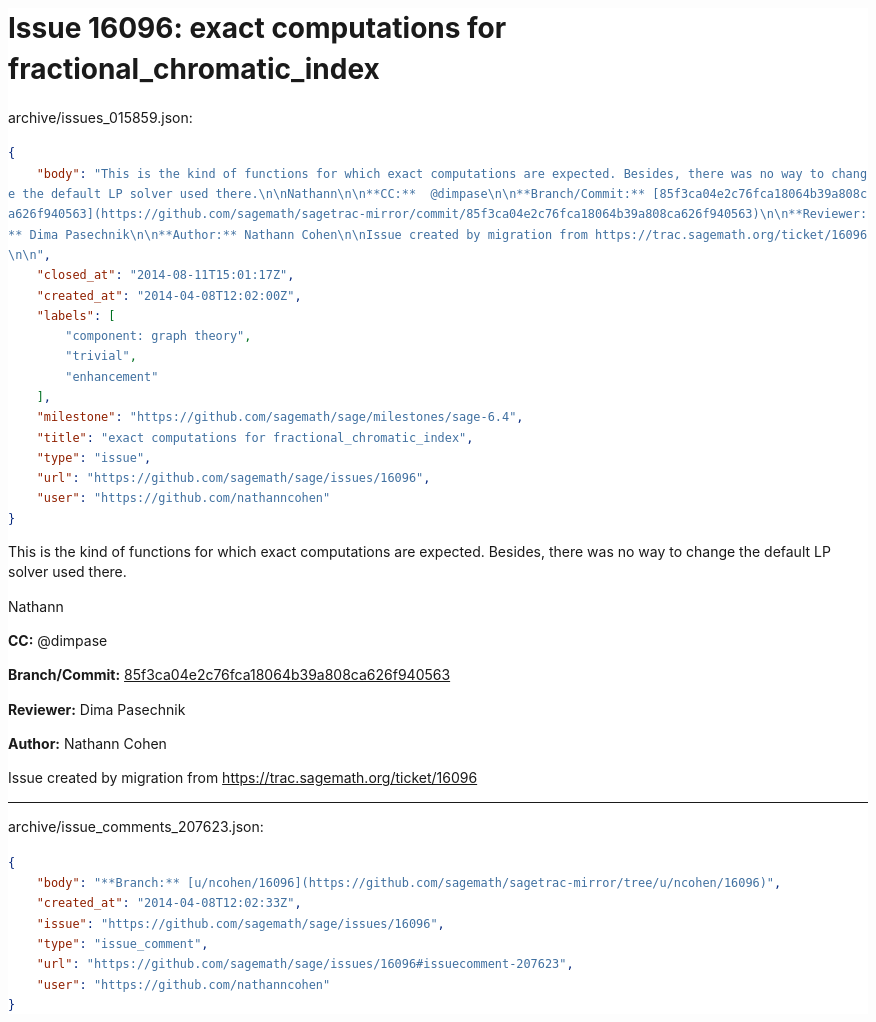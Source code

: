 # Issue 16096: exact computations for fractional_chromatic_index

archive/issues_015859.json:
```json
{
    "body": "This is the kind of functions for which exact computations are expected. Besides, there was no way to change the default LP solver used there.\n\nNathann\n\n**CC:**  @dimpase\n\n**Branch/Commit:** [85f3ca04e2c76fca18064b39a808ca626f940563](https://github.com/sagemath/sagetrac-mirror/commit/85f3ca04e2c76fca18064b39a808ca626f940563)\n\n**Reviewer:** Dima Pasechnik\n\n**Author:** Nathann Cohen\n\nIssue created by migration from https://trac.sagemath.org/ticket/16096\n\n",
    "closed_at": "2014-08-11T15:01:17Z",
    "created_at": "2014-04-08T12:02:00Z",
    "labels": [
        "component: graph theory",
        "trivial",
        "enhancement"
    ],
    "milestone": "https://github.com/sagemath/sage/milestones/sage-6.4",
    "title": "exact computations for fractional_chromatic_index",
    "type": "issue",
    "url": "https://github.com/sagemath/sage/issues/16096",
    "user": "https://github.com/nathanncohen"
}
```
This is the kind of functions for which exact computations are expected. Besides, there was no way to change the default LP solver used there.

Nathann

**CC:**  @dimpase

**Branch/Commit:** [85f3ca04e2c76fca18064b39a808ca626f940563](https://github.com/sagemath/sagetrac-mirror/commit/85f3ca04e2c76fca18064b39a808ca626f940563)

**Reviewer:** Dima Pasechnik

**Author:** Nathann Cohen

Issue created by migration from https://trac.sagemath.org/ticket/16096





---

archive/issue_comments_207623.json:
```json
{
    "body": "**Branch:** [u/ncohen/16096](https://github.com/sagemath/sagetrac-mirror/tree/u/ncohen/16096)",
    "created_at": "2014-04-08T12:02:33Z",
    "issue": "https://github.com/sagemath/sage/issues/16096",
    "type": "issue_comment",
    "url": "https://github.com/sagemath/sage/issues/16096#issuecomment-207623",
    "user": "https://github.com/nathanncohen"
}
```
